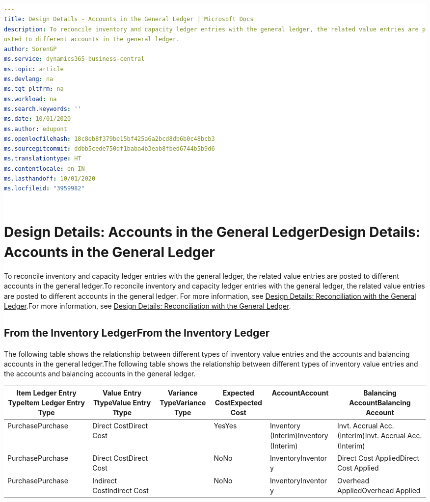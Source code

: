 ```yaml
---
title: Design Details - Accounts in the General Ledger | Microsoft Docs
description: To reconcile inventory and capacity ledger entries with the general ledger, the related value entries are posted to different accounts in the general ledger.
author: SorenGP
ms.service: dynamics365-business-central
ms.topic: article
ms.devlang: na
ms.tgt_pltfrm: na
ms.workload: na
ms.search.keywords: ''
ms.date: 10/01/2020
ms.author: edupont
ms.openlocfilehash: 18c8eb8f379be15bf425a6a2bcd8db6b0c48bcb3
ms.sourcegitcommit: ddbb5cede750df1baba4b3eab8fbed6744b5b9d6
ms.translationtype: HT
ms.contentlocale: en-IN
ms.lasthandoff: 10/01/2020
ms.locfileid: "3959982"
---
```

# <a name="design-details-accounts-in-the-general-ledger"></a><span data-ttu-id="bd33b-103">Design Details: Accounts in the General Ledger</span><span class="sxs-lookup"><span data-stu-id="bd33b-103">Design Details: Accounts in the General Ledger</span></span>
<span data-ttu-id="bd33b-104">To reconcile inventory and capacity ledger entries with the general ledger, the related value entries are posted to different accounts in the general ledger.</span><span class="sxs-lookup"><span data-stu-id="bd33b-104">To reconcile inventory and capacity ledger entries with the general ledger, the related value entries are posted to different accounts in the general ledger.</span></span> <span data-ttu-id="bd33b-105">For more information, see [Design Details: Reconciliation with the General Ledger](design-details-reconciliation-with-the-general-ledger.md).</span><span class="sxs-lookup"><span data-stu-id="bd33b-105">For more information, see [Design Details: Reconciliation with the General Ledger](design-details-reconciliation-with-the-general-ledger.md).</span></span>  

## <a name="from-the-inventory-ledger"></a><span data-ttu-id="bd33b-106">From the Inventory Ledger</span><span class="sxs-lookup"><span data-stu-id="bd33b-106">From the Inventory Ledger</span></span>  
<span data-ttu-id="bd33b-107">The following table shows the relationship between different types of inventory value entries and the accounts and balancing accounts in the general ledger.</span><span class="sxs-lookup"><span data-stu-id="bd33b-107">The following table shows the relationship between different types of inventory value entries and the accounts and balancing accounts in the general ledger.</span></span>  

|<span data-ttu-id="bd33b-108">**Item Ledger Entry Type**</span><span class="sxs-lookup"><span data-stu-id="bd33b-108">**Item Ledger Entry Type**</span></span>|<span data-ttu-id="bd33b-109">**Value Entry Ttype**</span><span class="sxs-lookup"><span data-stu-id="bd33b-109">**Value Entry Ttype**</span></span>|<span data-ttu-id="bd33b-110">**Variance Type**</span><span class="sxs-lookup"><span data-stu-id="bd33b-110">**Variance Type**</span></span>|<span data-ttu-id="bd33b-111">**Expected Cost**</span><span class="sxs-lookup"><span data-stu-id="bd33b-111">**Expected Cost**</span></span>|<span data-ttu-id="bd33b-112">**Account**</span><span class="sxs-lookup"><span data-stu-id="bd33b-112">**Account**</span></span>|<span data-ttu-id="bd33b-113">**Balancing Account**</span><span class="sxs-lookup"><span data-stu-id="bd33b-113">**Balancing Account**</span></span>|  
|--------------------------------|--------------------------|-----------------------|-----------------------|-----------------|---------------------------|  
|<span data-ttu-id="bd33b-114">Purchase</span><span class="sxs-lookup"><span data-stu-id="bd33b-114">Purchase</span></span>|<span data-ttu-id="bd33b-115">Direct Cost</span><span class="sxs-lookup"><span data-stu-id="bd33b-115">Direct Cost</span></span>||<span data-ttu-id="bd33b-116">Yes</span><span class="sxs-lookup"><span data-stu-id="bd33b-116">Yes</span></span>|<span data-ttu-id="bd33b-117">Inventory  (Interim)</span><span class="sxs-lookup"><span data-stu-id="bd33b-117">Inventory  (Interim)</span></span>|<span data-ttu-id="bd33b-118">Invt. Accrual Acc. (Interim)</span><span class="sxs-lookup"><span data-stu-id="bd33b-118">Invt. Accrual Acc. (Interim)</span></span>|  
|<span data-ttu-id="bd33b-119">Purchase</span><span class="sxs-lookup"><span data-stu-id="bd33b-119">Purchase</span></span>|<span data-ttu-id="bd33b-120">Direct Cost</span><span class="sxs-lookup"><span data-stu-id="bd33b-120">Direct Cost</span></span>||<span data-ttu-id="bd33b-121">No</span><span class="sxs-lookup"><span data-stu-id="bd33b-121">No</span></span>|<span data-ttu-id="bd33b-122">Inventory</span><span class="sxs-lookup"><span data-stu-id="bd33b-122">Inventory</span></span>|<span data-ttu-id="bd33b-123">Direct Cost Applied</span><span class="sxs-lookup"><span data-stu-id="bd33b-123">Direct Cost Applied</span></span>|  
|<span data-ttu-id="bd33b-124">Purchase</span><span class="sxs-lookup"><span data-stu-id="bd33b-124">Purchase</span></span>|<span data-ttu-id="bd33b-125">Indirect Cost</span><span class="sxs-lookup"><span data-stu-id="bd33b-125">Indirect Cost</span></span>||<span data-ttu-id="bd33b-126">No</span><span class="sxs-lookup"><span data-stu-id="bd33b-126">No</span></span>|<span data-ttu-id="bd33b-127">Inventory</span><span class="sxs-lookup"><span data-stu-id="bd33b-127">Inventory</span></span>|<span data-ttu-id="bd33b-128">Overhead Applied</span><span class="sxs-lookup"><span data-stu-id="bd33b-128">Overhead Applied</span></span>|  